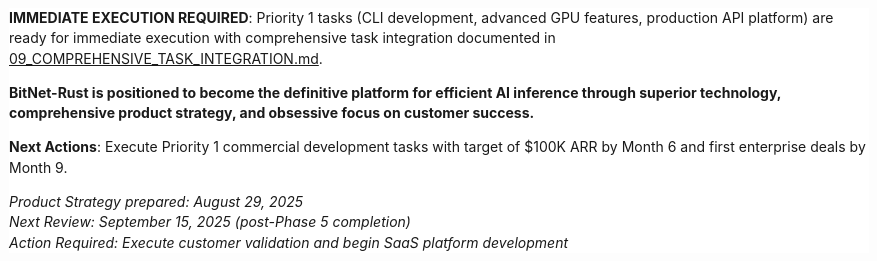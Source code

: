 **IMMEDIATE EXECUTION REQUIRED**: Priority 1 tasks (CLI development, advanced GPU features, production API platform) are ready for immediate execution with comprehensive task integration documented in [09_COMPREHENSIVE_TASK_INTEGRATION.md](09_COMPREHENSIVE_TASK_INTEGRATION.md).

**BitNet-Rust is positioned to become the definitive platform for efficient AI inference through superior technology, comprehensive product strategy, and obsessive focus on customer success.**

**Next Actions**: Execute Priority 1 commercial development tasks with target of $100K ARR by Month 6 and first enterprise deals by Month 9.

*Product Strategy prepared: August 29, 2025*  
*Next Review: September 15, 2025 (post-Phase 5 completion)*  
*Action Required: Execute customer validation and begin SaaS platform development*
